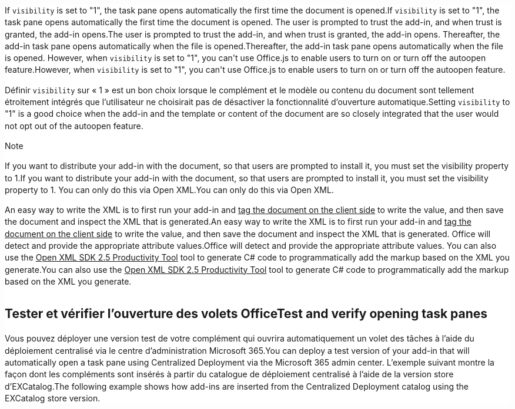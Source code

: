 <span data-ttu-id="15046-205">If `visibility` is set to "1", the task pane opens automatically the first time the document is opened.</span><span class="sxs-lookup"><span data-stu-id="15046-205">If `visibility` is set to "1", the task pane opens automatically the first time the document is opened.</span></span> <span data-ttu-id="15046-206">The user is prompted to trust the add-in, and when trust is granted, the add-in opens.</span><span class="sxs-lookup"><span data-stu-id="15046-206">The user is prompted to trust the add-in, and when trust is granted, the add-in opens.</span></span> <span data-ttu-id="15046-207">Thereafter, the add-in task pane opens automatically when the file is opened.</span><span class="sxs-lookup"><span data-stu-id="15046-207">Thereafter, the add-in task pane opens automatically when the file is opened.</span></span> <span data-ttu-id="15046-208">However, when `visibility` is set to "1", you can't use Office.js to enable users to turn on or turn off the autoopen feature.</span><span class="sxs-lookup"><span data-stu-id="15046-208">However, when `visibility` is set to "1", you can't use Office.js to enable users to turn on or turn off the autoopen feature.</span></span>

<span data-ttu-id="15046-209">Définir `visibility` sur « 1 » est un bon choix lorsque le complément et le modèle ou contenu du document sont tellement étroitement intégrés que l’utilisateur ne choisirait pas de désactiver la fonctionnalité d’ouverture automatique.</span><span class="sxs-lookup"><span data-stu-id="15046-209">Setting `visibility` to "1" is a good choice when the add-in and the template or content of the document are so closely integrated that the user would not opt out of the autoopen feature.</span></span>

> [!NOTE]
> <span data-ttu-id="15046-210">If you want to distribute your add-in with the document, so that users are prompted to install it, you must set the visibility property to 1.</span><span class="sxs-lookup"><span data-stu-id="15046-210">If you want to distribute your add-in with the document, so that users are prompted to install it, you must set the visibility property to 1.</span></span> <span data-ttu-id="15046-211">You can only do this via Open XML.</span><span class="sxs-lookup"><span data-stu-id="15046-211">You can only do this via Open XML.</span></span>

<span data-ttu-id="15046-212">An easy way to write the XML is to first run your add-in and [tag the document on the client side](#tag-the-document-on-the-client-side) to write the value, and then save the document and inspect the XML that is generated.</span><span class="sxs-lookup"><span data-stu-id="15046-212">An easy way to write the XML is to first run your add-in and [tag the document on the client side](#tag-the-document-on-the-client-side) to write the value, and then save the document and inspect the XML that is generated.</span></span> <span data-ttu-id="15046-213">Office will detect and provide the appropriate attribute values.</span><span class="sxs-lookup"><span data-stu-id="15046-213">Office will detect and provide the appropriate attribute values.</span></span> <span data-ttu-id="15046-214">You can also use the [Open XML SDK 2.5 Productivity Tool](https://www.microsoft.com/download/details.aspx?id=30425) tool to generate C# code to programmatically add the markup based on the XML you generate.</span><span class="sxs-lookup"><span data-stu-id="15046-214">You can also use the [Open XML SDK 2.5 Productivity Tool](https://www.microsoft.com/download/details.aspx?id=30425) tool to generate C# code to programmatically add the markup based on the XML you generate.</span></span>

## <a name="test-and-verify-opening-task-panes"></a><span data-ttu-id="15046-215">Tester et vérifier l’ouverture des volets Office</span><span class="sxs-lookup"><span data-stu-id="15046-215">Test and verify opening task panes</span></span>

<span data-ttu-id="15046-216">Vous pouvez déployer une version test de votre complément qui ouvrira automatiquement un volet des tâches à l’aide du déploiement centralisé via le centre d’administration Microsoft 365.</span><span class="sxs-lookup"><span data-stu-id="15046-216">You can deploy a test version of your add-in that will automatically open a task pane using Centralized Deployment via the Microsoft 365 admin center.</span></span> <span data-ttu-id="15046-217">L’exemple suivant montre la façon dont les compléments sont insérés à partir du catalogue de déploiement centralisé à l’aide de la version store d’EXCatalog.</span><span class="sxs-lookup"><span data-stu-id="15046-217">The following example shows how add-ins are inserted from the Centralized Deployment catalog using the EXCatalog store version.</span></span>
